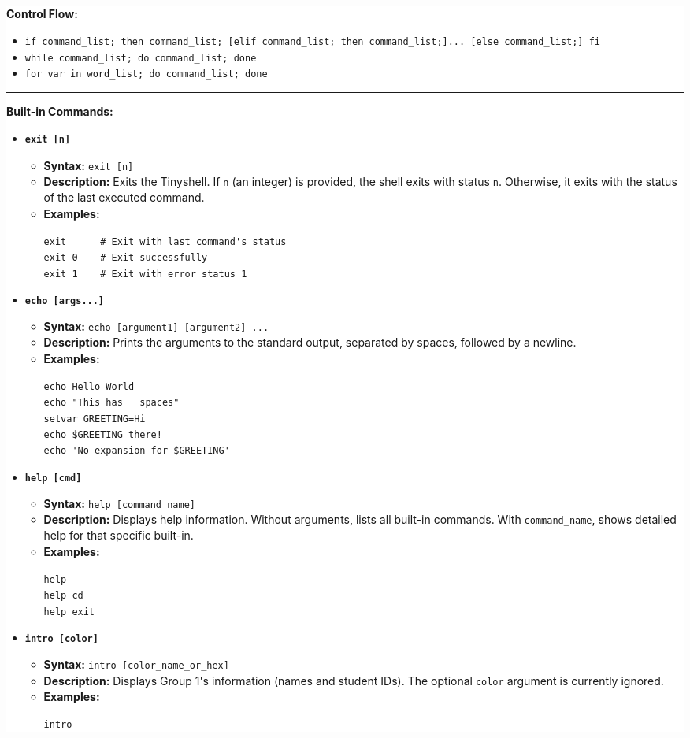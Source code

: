 **Control Flow:**
*   `if command_list; then command_list; [elif command_list; then command_list;]... [else command_list;] fi`
*   `while command_list; do command_list; done`
*   `for var in word_list; do command_list; done`

--- 

**Built-in Commands:**

*   **`exit [n]`**
    *   **Syntax:** `exit [n]`
    *   **Description:** Exits the Tinyshell. If `n` (an integer) is provided, the shell exits with status `n`. Otherwise, it exits with the status of the last executed command.
    *   **Examples:**
        ```
        exit      # Exit with last command's status
        exit 0    # Exit successfully
        exit 1    # Exit with error status 1
        ```

*   **`echo [args...]`**
    *   **Syntax:** `echo [argument1] [argument2] ...`
    *   **Description:** Prints the arguments to the standard output, separated by spaces, followed by a newline.
    *   **Examples:**
        ```
        echo Hello World
        echo "This has   spaces"
        setvar GREETING=Hi
        echo $GREETING there!
        echo 'No expansion for $GREETING'
        ```

*   **`help [cmd]`**
    *   **Syntax:** `help [command_name]`
    *   **Description:** Displays help information. Without arguments, lists all built-in commands. With `command_name`, shows detailed help for that specific built-in.
    *   **Examples:**
        ```
        help
        help cd
        help exit
        ```

*   **`intro [color]`**
    *   **Syntax:** `intro [color_name_or_hex]`
    *   **Description:** Displays Group 1's information (names and student IDs). The optional `color` argument is currently ignored.
    *   **Examples:**
        ```
        intro
        ```

